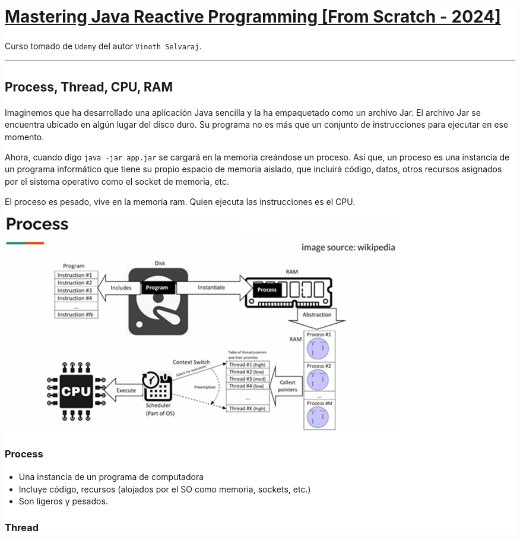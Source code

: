 # [Mastering Java Reactive Programming [From Scratch - 2024]](https://www.udemy.com/course/complete-java-reactive-programming/)

Curso tomado de `Udemy` del autor `Vinoth Selvaraj`.

---

## Process, Thread, CPU, RAM

Imaginemos que ha desarrollado una aplicación Java sencilla y la ha empaquetado como un archivo Jar. El archivo Jar se
encuentra ubicado en algún lugar del disco duro. Su programa no es más que un conjunto de instrucciones para ejecutar en
ese momento.

Ahora, cuando digo `java -jar app.jar` se cargará en la memoria creándose un proceso. Así que, un proceso es una
instancia de un programa informático que tiene su propio espacio de memoria aislado, que incluirá código, datos, otros
recursos asignados por el sistema operativo como el socket de memoria, etc.

El proceso es pesado, vive en la memoria ram. Quien ejecuta las instrucciones es el CPU.

![01.png](assets/01-introduction/01.png)

### Process

- Una instancia de un programa de computadora
- Incluye código, recursos (alojados por el SO como memoria, sockets, etc.)
- Son ligeros y pesados.

### Thread
